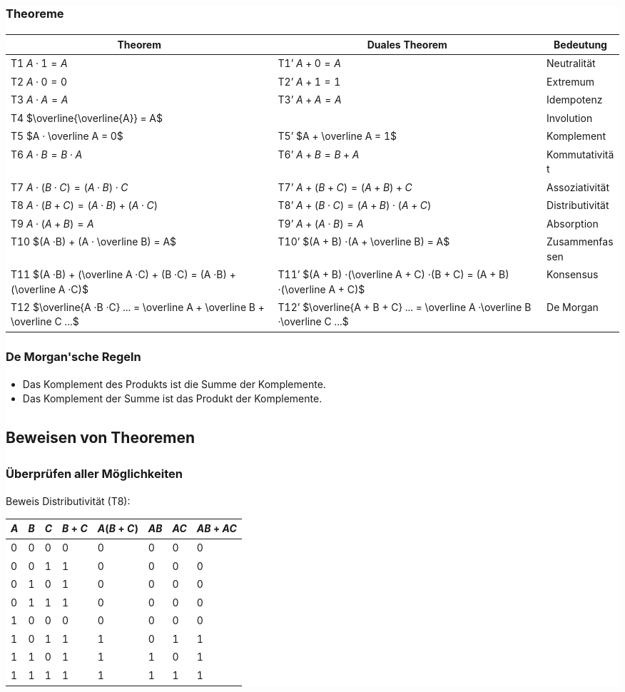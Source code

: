 ### Theoreme
| Theorem                                                                    | Duales Theorem                                                              | Bedeutung       |
| -------------------------------------------------------------------------- | --------------------------------------------------------------------------- | --------------- |
| T1 $A ·1 = A$                                                              | T1’ $A + 0 = A$                                                             | Neutralität     |
| T2 $A ·0 = 0$                                                              | T2’ $A + 1 = 1$                                                             | Extremum        |
| T3 $A ·A = A$                                                              | T3’ $A + A = A$                                                             | Idempotenz      |
| T4 $\overline{\overline{A}} = A$                                           |                                                                             | Involution      |
| T5 $A · \overline A = 0$                                                   | T5’ $A + \overline A = 1$                                                   | Komplement      |
| T6 $A ·B = B ·A$                                                           | T6’ $A + B = B + A$                                                         | Kommutativität  |
| T7 $A ·(B ·C) = (A ·B) ·C$                                                 | T7’ $A + (B + C) = (A + B) + C$                                             | Assoziativität  |
| T8 $A ·(B + C) = (A ·B) + (A ·C)$                                          | T8’ $A + (B ·C) = (A + B) ·(A + C)$                                         | Distributivität |
| T9 $A ·(A + B) = A$                                                        | T9’ $A + (A ·B) = A$                                                        | Absorption      |
| T10 $(A ·B) + (A · \overline B) = A$                                       | T10’ $(A + B) ·(A + \overline B) = A$                                       | Zusammenfassen  |
| T11 $(A ·B) + (\overline A ·C) + (B ·C) = (A ·B) + (\overline A ·C)$       | T11’ $(A + B) ·(\overline A + C) ·(B + C) = (A + B) ·(\overline A + C)$     | Konsensus       |
| T12 $\overline{A ·B ·C} ... = \overline A + \overline B + \overline C ...$ | T12’ $\overline{A + B + C} ... = \overline A ·\overline B ·\overline C ...$ | De Morgan       |

### De Morgan'sche Regeln
- Das Komplement des Produkts ist die Summe der Komplemente.
- Das Komplement der Summe ist das Produkt der Komplemente.


## Beweisen von Theoremen
### Überprüfen aller Möglichkeiten
Beweis Distributivität (T8):

| $A$ | $B$ | $C$ | $B + C$ | $A (B + C)$ | $A B$ | $A C$ | $A B + A C$ |
| --- | --- | --- | ------- | ----------- | ----- | ----- | ----------- |
| 0   | 0   | 0   | 0       | 0           | 0     | 0     | 0           |
| 0   | 0   | 1   | 1       | 0           | 0     | 0     | 0           |
| 0   | 1   | 0   | 1       | 0           | 0     | 0     | 0           |
| 0   | 1   | 1   | 1       | 0           | 0     | 0     | 0           |
| 1   | 0   | 0   | 0       | 0           | 0     | 0     | 0           |
| 1   | 0   | 1   | 1       | 1           | 0     | 1     | 1           |
| 1   | 1   | 0   | 1       | 1           | 1     | 0     | 1           |
| 1   | 1   | 1   | 1       | 1           | 1     | 1     | 1           |
